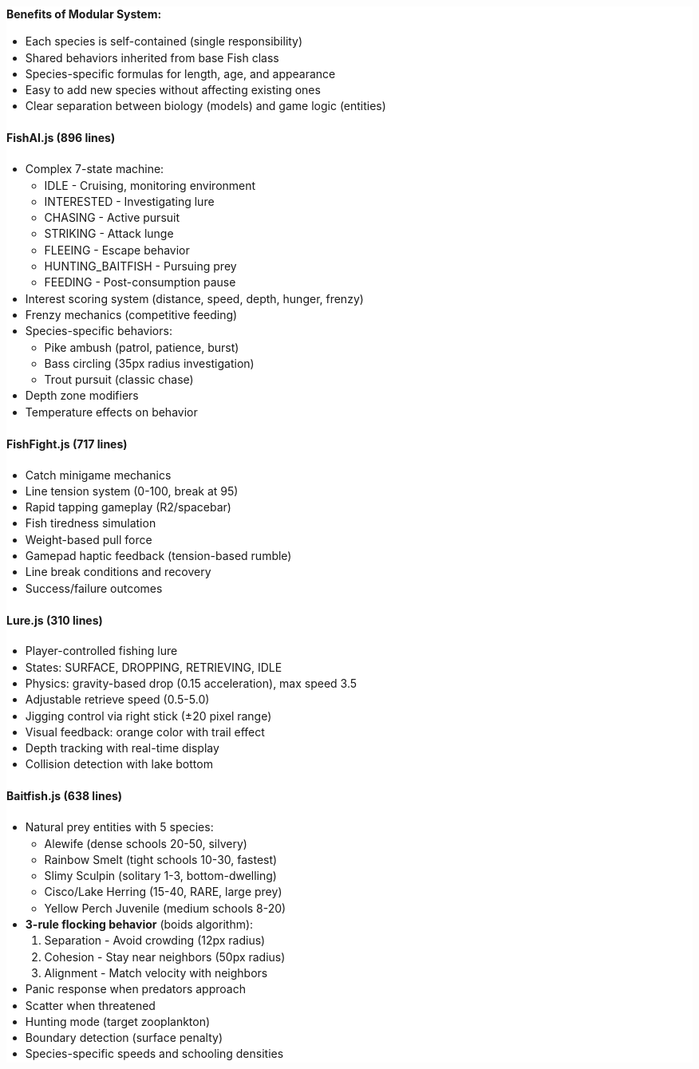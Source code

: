 **Benefits of Modular System:**
- Each species is self-contained (single responsibility)
- Shared behaviors inherited from base Fish class
- Species-specific formulas for length, age, and appearance
- Easy to add new species without affecting existing ones
- Clear separation between biology (models) and game logic (entities)

#### FishAI.js (896 lines)
- Complex 7-state machine:
  - IDLE - Cruising, monitoring environment
  - INTERESTED - Investigating lure
  - CHASING - Active pursuit
  - STRIKING - Attack lunge
  - FLEEING - Escape behavior
  - HUNTING_BAITFISH - Pursuing prey
  - FEEDING - Post-consumption pause
- Interest scoring system (distance, speed, depth, hunger, frenzy)
- Frenzy mechanics (competitive feeding)
- Species-specific behaviors:
  - Pike ambush (patrol, patience, burst)
  - Bass circling (35px radius investigation)
  - Trout pursuit (classic chase)
- Depth zone modifiers
- Temperature effects on behavior

#### FishFight.js (717 lines)
- Catch minigame mechanics
- Line tension system (0-100, break at 95)
- Rapid tapping gameplay (R2/spacebar)
- Fish tiredness simulation
- Weight-based pull force
- Gamepad haptic feedback (tension-based rumble)
- Line break conditions and recovery
- Success/failure outcomes

#### Lure.js (310 lines)
- Player-controlled fishing lure
- States: SURFACE, DROPPING, RETRIEVING, IDLE
- Physics: gravity-based drop (0.15 acceleration), max speed 3.5
- Adjustable retrieve speed (0.5-5.0)
- Jigging control via right stick (±20 pixel range)
- Visual feedback: orange color with trail effect
- Depth tracking with real-time display
- Collision detection with lake bottom

#### Baitfish.js (638 lines)
- Natural prey entities with 5 species:
  - Alewife (dense schools 20-50, silvery)
  - Rainbow Smelt (tight schools 10-30, fastest)
  - Slimy Sculpin (solitary 1-3, bottom-dwelling)
  - Cisco/Lake Herring (15-40, RARE, large prey)
  - Yellow Perch Juvenile (medium schools 8-20)
- **3-rule flocking behavior** (boids algorithm):
  1. Separation - Avoid crowding (12px radius)
  2. Cohesion - Stay near neighbors (50px radius)
  3. Alignment - Match velocity with neighbors
- Panic response when predators approach
- Scatter when threatened
- Hunting mode (target zooplankton)
- Boundary detection (surface penalty)
- Species-specific speeds and schooling densities
